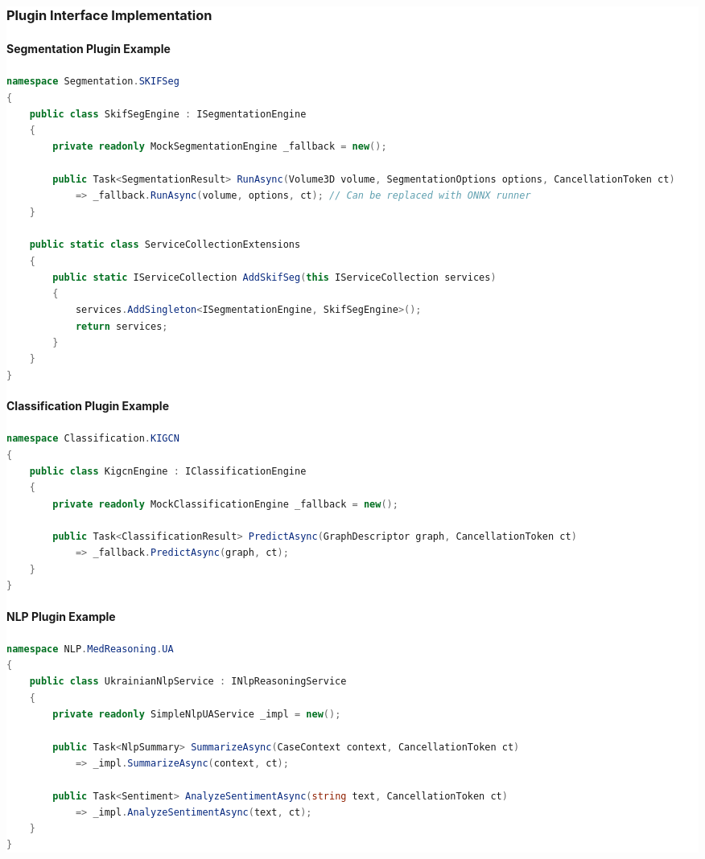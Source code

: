 ### Plugin Interface Implementation

#### Segmentation Plugin Example
```csharp
namespace Segmentation.SKIFSeg
{
    public class SkifSegEngine : ISegmentationEngine
    {
        private readonly MockSegmentationEngine _fallback = new();
        
        public Task<SegmentationResult> RunAsync(Volume3D volume, SegmentationOptions options, CancellationToken ct)
            => _fallback.RunAsync(volume, options, ct); // Can be replaced with ONNX runner
    }
    
    public static class ServiceCollectionExtensions
    {
        public static IServiceCollection AddSkifSeg(this IServiceCollection services)
        {
            services.AddSingleton<ISegmentationEngine, SkifSegEngine>();
            return services;
        }
    }
}
```

#### Classification Plugin Example
```csharp
namespace Classification.KIGCN
{
    public class KigcnEngine : IClassificationEngine
    {
        private readonly MockClassificationEngine _fallback = new();
        
        public Task<ClassificationResult> PredictAsync(GraphDescriptor graph, CancellationToken ct)
            => _fallback.PredictAsync(graph, ct);
    }
}
```

#### NLP Plugin Example
```csharp
namespace NLP.MedReasoning.UA
{
    public class UkrainianNlpService : INlpReasoningService
    {
        private readonly SimpleNlpUAService _impl = new();
        
        public Task<NlpSummary> SummarizeAsync(CaseContext context, CancellationToken ct) 
            => _impl.SummarizeAsync(context, ct);
            
        public Task<Sentiment> AnalyzeSentimentAsync(string text, CancellationToken ct) 
            => _impl.AnalyzeSentimentAsync(text, ct);
    }
}
```
